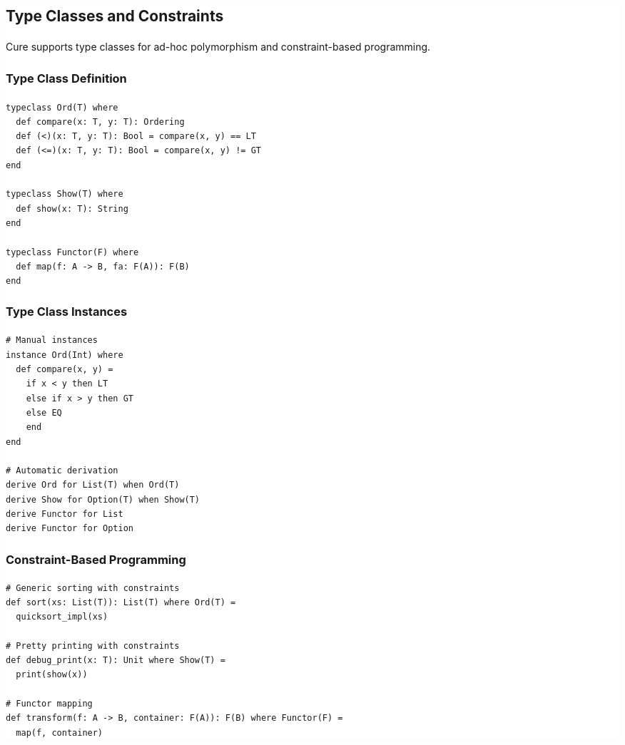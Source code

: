 ## Type Classes and Constraints

Cure supports type classes for ad-hoc polymorphism and constraint-based programming.

### Type Class Definition
```cure
typeclass Ord(T) where
  def compare(x: T, y: T): Ordering
  def (<)(x: T, y: T): Bool = compare(x, y) == LT
  def (<=)(x: T, y: T): Bool = compare(x, y) != GT
end

typeclass Show(T) where
  def show(x: T): String
end

typeclass Functor(F) where
  def map(f: A -> B, fa: F(A)): F(B)
end
```

### Type Class Instances
```cure
# Manual instances
instance Ord(Int) where
  def compare(x, y) =
    if x < y then LT
    else if x > y then GT
    else EQ
    end
end

# Automatic derivation
derive Ord for List(T) when Ord(T)
derive Show for Option(T) when Show(T)
derive Functor for List
derive Functor for Option
```

### Constraint-Based Programming
```cure
# Generic sorting with constraints
def sort(xs: List(T)): List(T) where Ord(T) =
  quicksort_impl(xs)

# Pretty printing with constraints  
def debug_print(x: T): Unit where Show(T) =
  print(show(x))

# Functor mapping
def transform(f: A -> B, container: F(A)): F(B) where Functor(F) =
  map(f, container)
```
